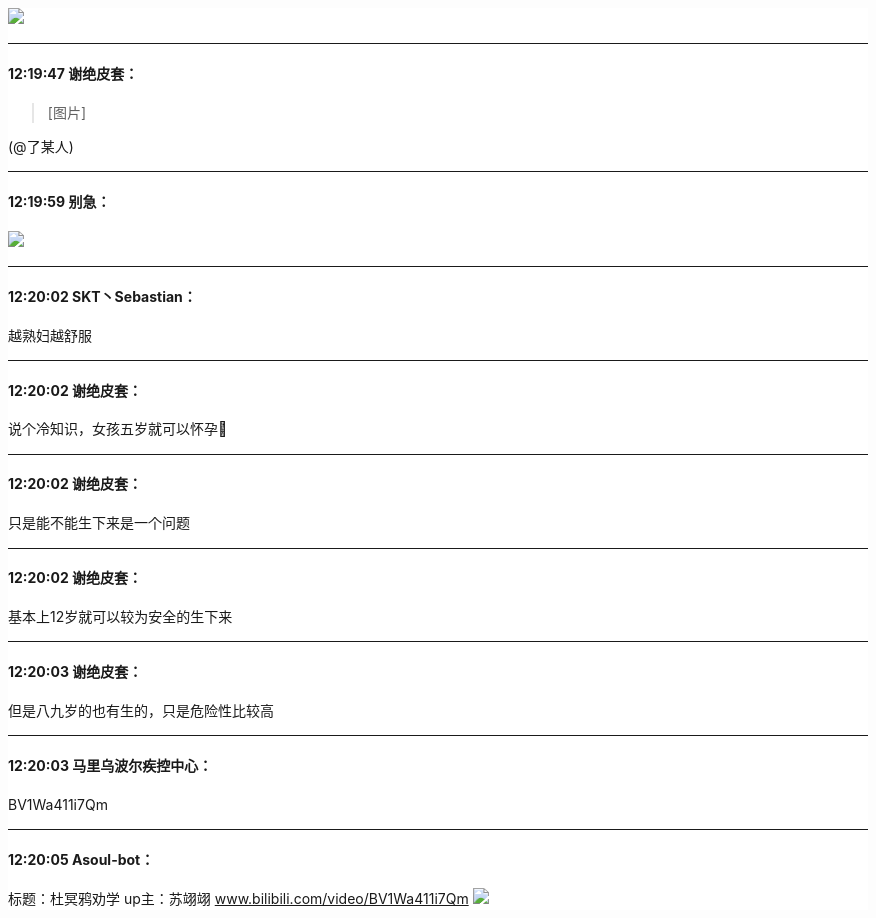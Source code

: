 ![](http://gchat.qpic.cn/gchatpic_new/215585174/614391357-2642400335-B9F24779AFAC8437A6A9780817D0C5A8/0?term=2")

*****

#### 12:19:47  谢绝皮套：

<blockquote>[图片]</blockquote>
 (@了某人)  

*****

#### 12:19:59  别急：

![](http://gchat.qpic.cn/gchatpic_new/438581248/614391357-2667469048-94642042869FB2C3B19B2199DA0295E1/0?term=2")

*****

#### 12:20:02  SKT丶Sebastian：

越熟妇越舒服

*****

#### 12:20:02  谢绝皮套：

说个冷知识，女孩五岁就可以怀孕👀

*****

#### 12:20:02  谢绝皮套：

只是能不能生下来是一个问题

*****

#### 12:20:02  谢绝皮套：

基本上12岁就可以较为安全的生下来

*****

#### 12:20:03  谢绝皮套：

但是八九岁的也有生的，只是危险性比较高

*****

#### 12:20:03  马里乌波尔疾控中心：

BV1Wa411i7Qm

*****

#### 12:20:05  Asoul-bot：

标题：杜冥鸦劝学
up主：苏翊翊
www.bilibili.com/video/BV1Wa411i7Qm
![](http://gchat.qpic.cn/gchatpic_new/3408592334/614391357-3111686006-2F167BA4993A2CC29BDEF4095DC6BB1C/0?term=2")
